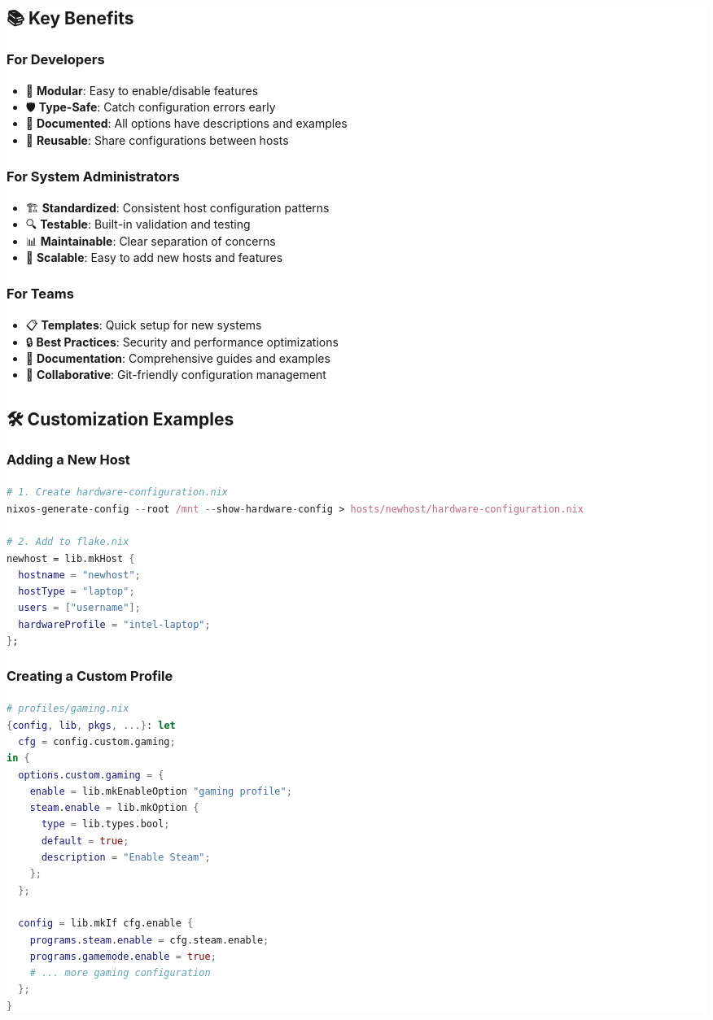 ## 📚 Key Benefits

### **For Developers**
- 🔧 **Modular**: Easy to enable/disable features
- 🛡️ **Type-Safe**: Catch configuration errors early
- 📖 **Documented**: All options have descriptions and examples
- 🔄 **Reusable**: Share configurations between hosts

### **For System Administrators**
- 🏗️ **Standardized**: Consistent host configuration patterns
- 🔍 **Testable**: Built-in validation and testing
- 📊 **Maintainable**: Clear separation of concerns
- 🚀 **Scalable**: Easy to add new hosts and features

### **For Teams**
- 📋 **Templates**: Quick setup for new systems
- 🔒 **Best Practices**: Security and performance optimizations
- 📝 **Documentation**: Comprehensive guides and examples
- 🤝 **Collaborative**: Git-friendly configuration management

## 🛠️ Customization Examples

### **Adding a New Host**
```nix
# 1. Create hardware-configuration.nix
nixos-generate-config --root /mnt --show-hardware-config > hosts/newhost/hardware-configuration.nix

# 2. Add to flake.nix
newhost = lib.mkHost {
  hostname = "newhost";
  hostType = "laptop";
  users = ["username"];
  hardwareProfile = "intel-laptop";
};
```

### **Creating a Custom Profile**
```nix
# profiles/gaming.nix
{config, lib, pkgs, ...}: let
  cfg = config.custom.gaming;
in {
  options.custom.gaming = {
    enable = lib.mkEnableOption "gaming profile";
    steam.enable = lib.mkOption {
      type = lib.types.bool;
      default = true;
      description = "Enable Steam";
    };
  };
  
  config = lib.mkIf cfg.enable {
    programs.steam.enable = cfg.steam.enable;
    programs.gamemode.enable = true;
    # ... more gaming configuration
  };
}
```
